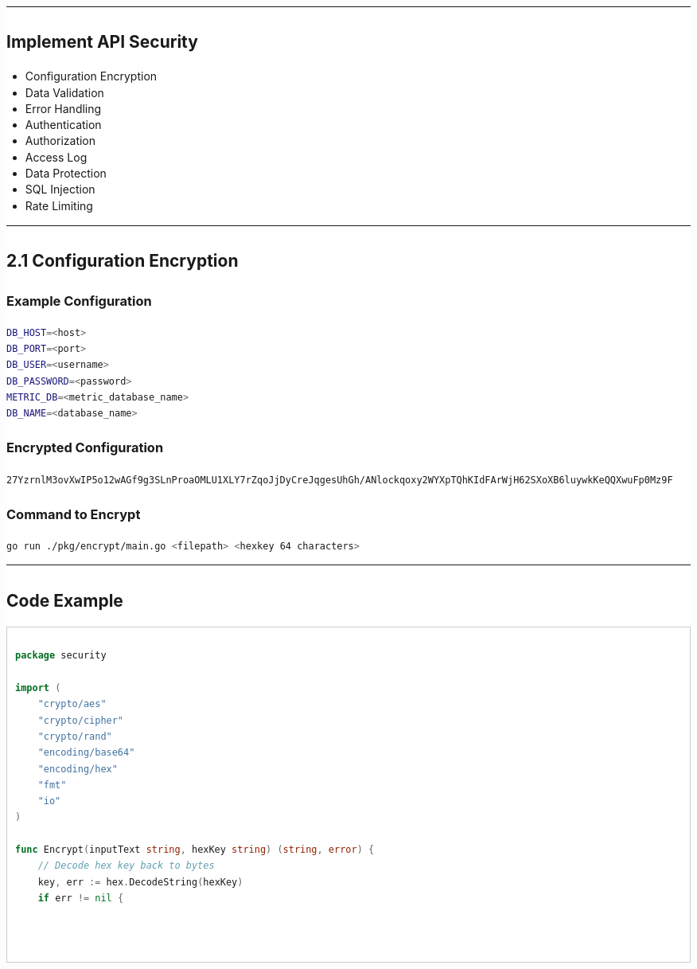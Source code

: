 

---

## Implement API Security

- Configuration Encryption
- Data Validation
- Error Handling
- Authentication
- Authorization
- Access Log
- Data Protection
- SQL Injection
- Rate Limiting

---

## 2.1 Configuration Encryption

### Example Configuration

```bash
DB_HOST=<host>
DB_PORT=<port>
DB_USER=<username>
DB_PASSWORD=<password>
METRIC_DB=<metric_database_name>
DB_NAME=<database_name>
```

### Encrypted Configuration

```bash
27YzrnlM3ovXwIP5o12wAGf9g3SLnProaOMLU1XLY7rZqoJjDyCreJqgesUhGh/ANlockqoxy2WYXpTQhKIdFArWjH62SXoXB6luywkKeQQXwuFp0Mz9F
```

### Command to Encrypt

```bash
go run ./pkg/encrypt/main.go <filepath> <hexkey 64 characters>
```

---

## Code Example
<div style="overflow-y: scroll; height: 400px; border: 1px solid #ccc; padding: 10px;">

```go
package security

import (
	"crypto/aes"
	"crypto/cipher"
	"crypto/rand"
	"encoding/base64"
	"encoding/hex"
	"fmt"
	"io"
)

func Encrypt(inputText string, hexKey string) (string, error) {
	// Decode hex key back to bytes
	key, err := hex.DecodeString(hexKey)
	if err != nil {
```